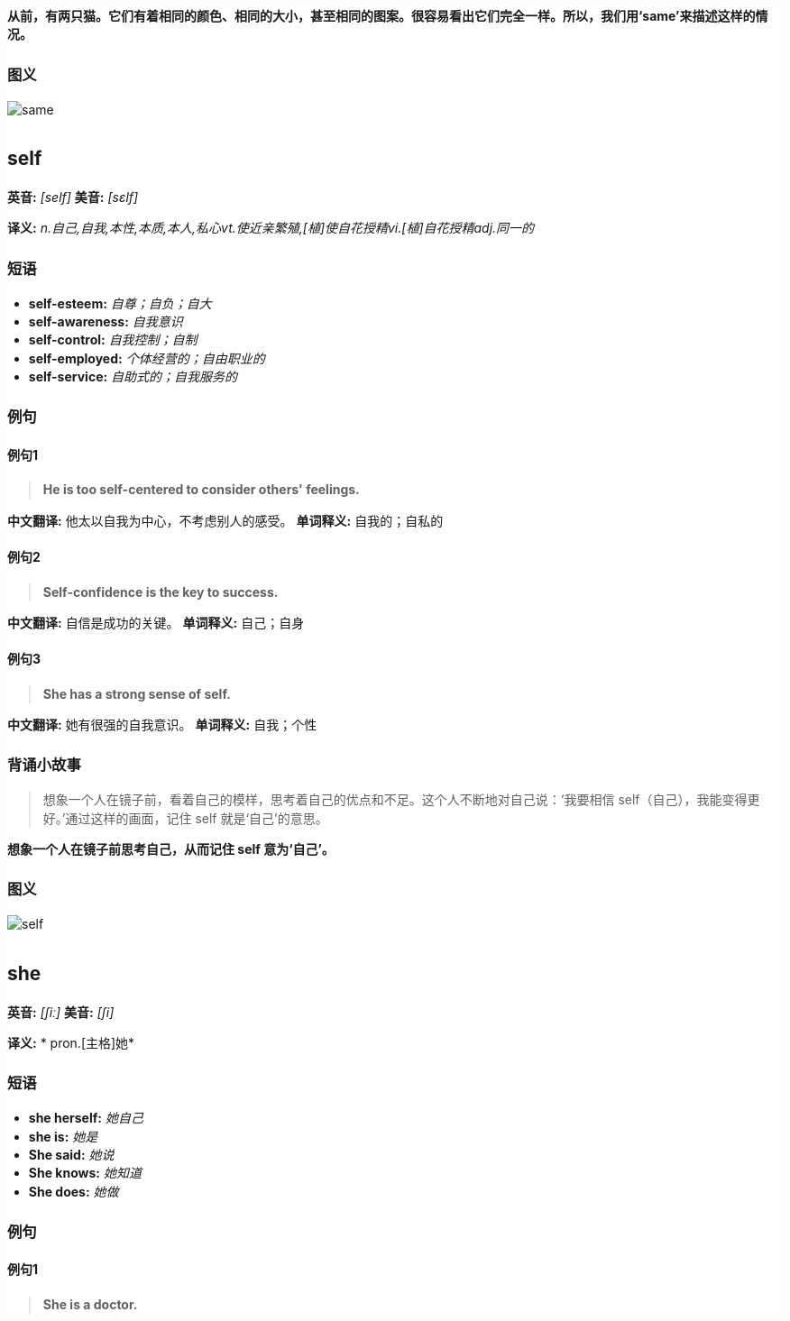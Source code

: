  **从前，有两只猫。它们有着相同的颜色、相同的大小，甚至相同的图案。很容易看出它们完全一样。所以，我们用‘same’来描述这样的情况。**
### 图义
![same](https://file.yboshi.com/words/svg/same.svg)

## self
**英音:** _[self]_  	**美音:** _[sɛlf]_ 

**译义:** *n.自己,自我,本性,本质,本人,私心vt.使近亲繁殖,[植]使自花授精vi.[植]自花授精adj.同一的*

### 短语
+ **self-esteem:**   _自尊；自负；自大_
+ **self-awareness:**   _自我意识_
+ **self-control:**   _自我控制；自制_
+ **self-employed:**   _个体经营的；自由职业的_
+ **self-service:**   _自助式的；自我服务的_
### 例句
#### 例句1
> **He is too self-centered to consider others' feelings.** 

**中文翻译:** 他太以自我为中心，不考虑别人的感受。
**单词释义:** 自我的；自私的
#### 例句2
> **Self-confidence is the key to success.** 

**中文翻译:** 自信是成功的关键。
**单词释义:** 自己；自身
#### 例句3
> **She has a strong sense of self.** 

**中文翻译:** 她有很强的自我意识。
**单词释义:** 自我；个性
### 背诵小故事
> 想象一个人在镜子前，看着自己的模样，思考着自己的优点和不足。这个人不断地对自己说：‘我要相信 self（自己），我能变得更好。’通过这样的画面，记住 self 就是‘自己’的意思。

 **想象一个人在镜子前思考自己，从而记住 self 意为‘自己’。**
### 图义
![self](https://file.yboshi.com/words/svg/self.svg)

## she
**英音:** _[ʃiː]_  	**美音:** _[ʃi]_ 

**译义:** * pron.[主格]她*

### 短语
+ **she herself:**   _她自己_
+ **she is:**   _她是_
+ **She said:**   _她说_
+ **She knows:**   _她知道_
+ **She does:**   _她做_
### 例句
#### 例句1
> **She is a doctor.** 
